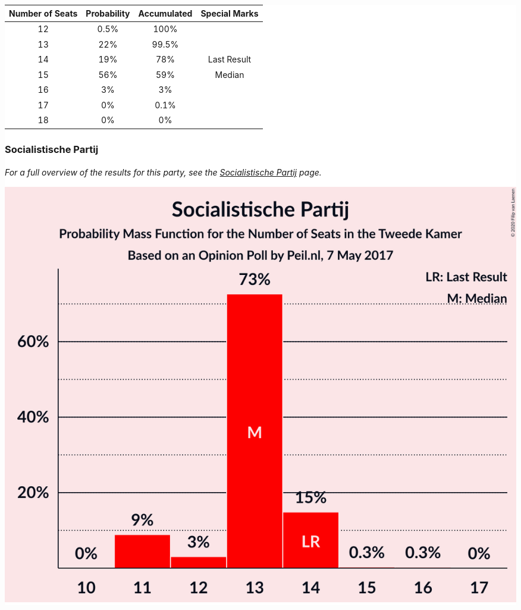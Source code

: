| Number of Seats | Probability | Accumulated | Special Marks |
|:---------------:|:-----------:|:-----------:|:-------------:|
| 12 | 0.5% | 100% |  |
| 13 | 22% | 99.5% |  |
| 14 | 19% | 78% | Last Result |
| 15 | 56% | 59% | Median |
| 16 | 3% | 3% |  |
| 17 | 0% | 0.1% |  |
| 18 | 0% | 0% |  |

### Socialistische Partij

*For a full overview of the results for this party, see the [Socialistische Partij](party-socialistischepartij.html) page.*

![Graph with seats probability mass function not yet produced](2017-05-07-Peilnl-seats-pmf-socialistischepartij.png "Seats Probability Mass Function")
